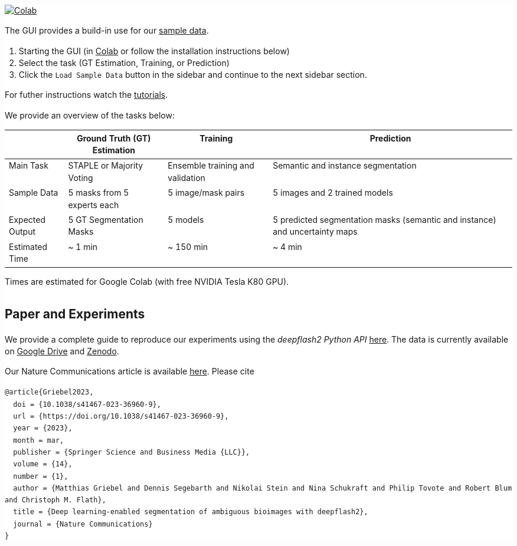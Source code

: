 [![Colab](https://colab.research.google.com/assets/colab-badge.svg)](https://colab.research.google.com/github/matjesg/deepflash2/blob/master/deepflash2_GUI.ipynb) 
<video src="https://user-images.githubusercontent.com/13711052/139751414-acf737db-2d8a-4203-8a34-7a38e5326b5e.mov" controls width="100%"></video>

The GUI provides a build-in use for our [sample data](https://github.com/matjesg/deepflash2/releases/tag/sample_data).

1. Starting the GUI (in <a href="https://colab.research.google.com/github/matjesg/deepflash2/blob/master/deepflash2_GUI.ipynb" target="_blank">Colab</a> or follow the installation instructions below)
2. Select the task (GT Estimation, Training, or Prediction) 
3. Click the `Load Sample Data` button in the sidebar and continue to the next sidebar section.

For futher instructions watch the [tutorials](https://matjesg.github.io/deepflash2/tutorial.html).

We provide an overview of the tasks below:

|  | Ground Truth (GT) Estimation | Training | Prediction |
|---|---|---|---|
| Main Task | STAPLE or Majority Voting | Ensemble training  and validation | Semantic and instance segmentation |
| Sample Data | 5 masks from 5 experts each | 5 image/mask pairs | 5 images and 2 trained models |
| Expected Output | 5 GT Segmentation Masks | 5 models | 5 predicted segmentation masks  (semantic and instance) and uncertainty maps|
| Estimated Time | ~ 1 min | ~ 150 min | ~ 4 min |

Times are estimated for Google Colab (with free NVIDIA Tesla K80 GPU).

## Paper and Experiments 

We provide a complete guide to reproduce our experiments using the *deepflash2 Python API* [here](https://github.com/matjesg/deepflash2/tree/master/paper). The data is currently available on [Google Drive](https://drive.google.com/drive/folders/1r9AqP9qW9JThbMIvT0jhoA5mPxWEeIjs?usp=sharing) and [Zenodo](https://doi.org/10.5281/zenodo.7653312).

Our Nature Communications article is available [here](https://www.nature.com/articles/s41467-023-36960-9). Please cite

```
@article{Griebel2023,
  doi = {10.1038/s41467-023-36960-9},
  url = {https://doi.org/10.1038/s41467-023-36960-9},
  year = {2023},
  month = mar,
  publisher = {Springer Science and Business Media {LLC}},
  volume = {14},
  number = {1},
  author = {Matthias Griebel and Dennis Segebarth and Nikolai Stein and Nina Schukraft and Philip Tovote and Robert Blum and Christoph M. Flath},
  title = {Deep learning-enabled segmentation of ambiguous bioimages with deepflash2},
  journal = {Nature Communications}
}
```


